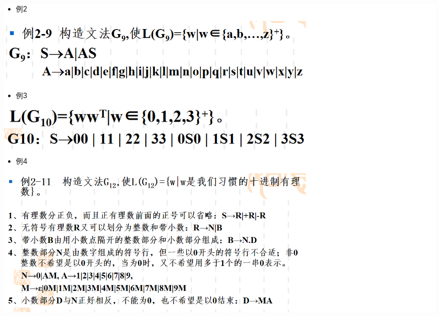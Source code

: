 
- 例2
<img src="..\img\FL&FA\文法例2.png" width="70%" height="70%" align="middle">

- 例3
<img src="..\img\FL&FA\文法例3.png" width="70%" height="70%" align="middle">

- 例4
<img src="..\img\FL&FA\文法例4.png" width="70%" height="70%" align="middle">